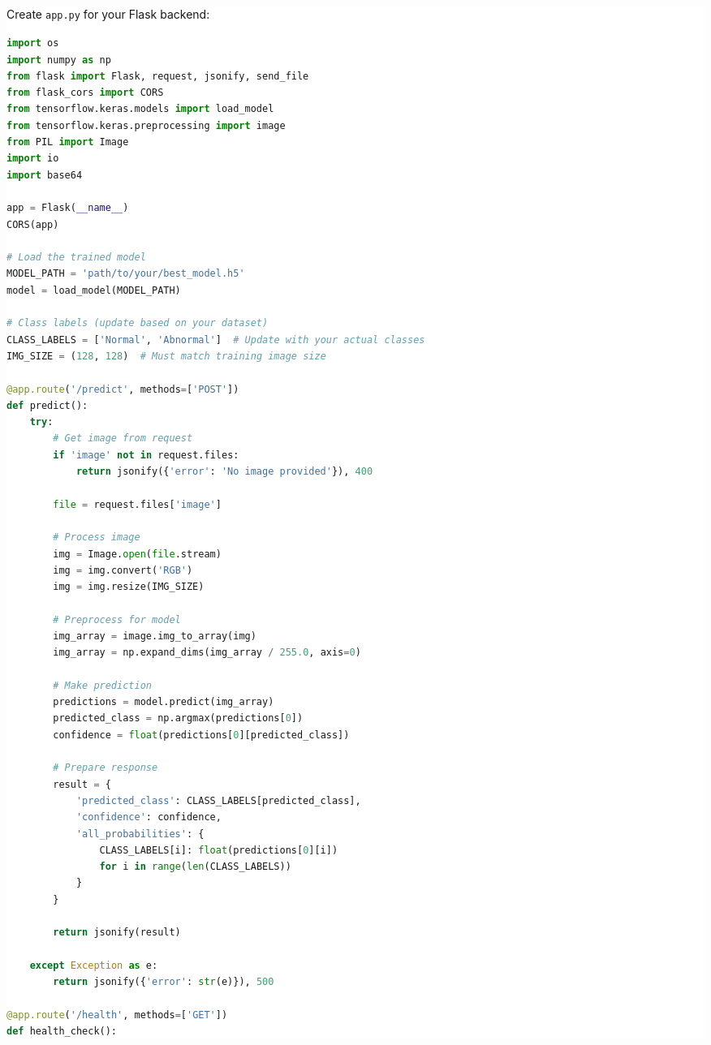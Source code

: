 Create `app.py` for your Flask backend:

```python
import os
import numpy as np
from flask import Flask, request, jsonify, send_file
from flask_cors import CORS
from tensorflow.keras.models import load_model
from tensorflow.keras.preprocessing import image
from PIL import Image
import io
import base64

app = Flask(__name__)
CORS(app)

# Load the trained model
MODEL_PATH = 'path/to/your/best_model.h5'
model = load_model(MODEL_PATH)

# Class labels (update based on your dataset)
CLASS_LABELS = ['Normal', 'Abnormal']  # Update with your actual classes
IMG_SIZE = (128, 128)  # Must match training image size

@app.route('/predict', methods=['POST'])
def predict():
    try:
        # Get image from request
        if 'image' not in request.files:
            return jsonify({'error': 'No image provided'}), 400
        
        file = request.files['image']
        
        # Process image
        img = Image.open(file.stream)
        img = img.convert('RGB')
        img = img.resize(IMG_SIZE)
        
        # Preprocess for model
        img_array = image.img_to_array(img)
        img_array = np.expand_dims(img_array / 255.0, axis=0)
        
        # Make prediction
        predictions = model.predict(img_array)
        predicted_class = np.argmax(predictions[0])
        confidence = float(predictions[0][predicted_class])
        
        # Prepare response
        result = {
            'predicted_class': CLASS_LABELS[predicted_class],
            'confidence': confidence,
            'all_probabilities': {
                CLASS_LABELS[i]: float(predictions[0][i]) 
                for i in range(len(CLASS_LABELS))
            }
        }
        
        return jsonify(result)
    
    except Exception as e:
        return jsonify({'error': str(e)}), 500

@app.route('/health', methods=['GET'])
def health_check():
```